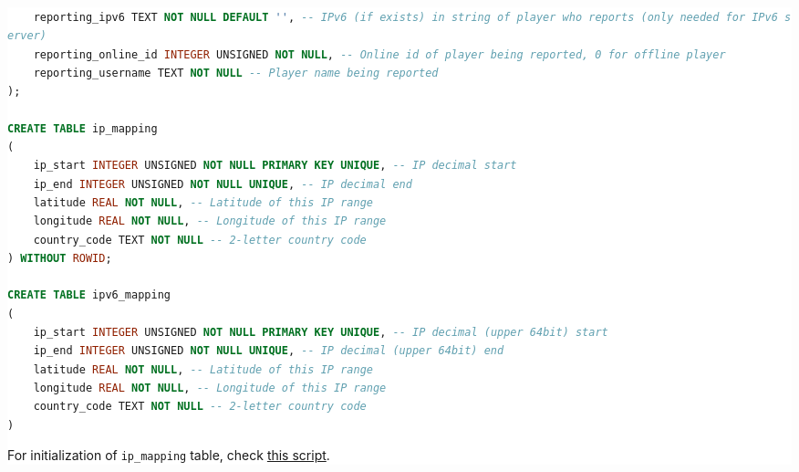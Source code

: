 ```sql
    reporting_ipv6 TEXT NOT NULL DEFAULT '', -- IPv6 (if exists) in string of player who reports (only needed for IPv6 server)
    reporting_online_id INTEGER UNSIGNED NOT NULL, -- Online id of player being reported, 0 for offline player
    reporting_username TEXT NOT NULL -- Player name being reported
);

CREATE TABLE ip_mapping
(
    ip_start INTEGER UNSIGNED NOT NULL PRIMARY KEY UNIQUE, -- IP decimal start
    ip_end INTEGER UNSIGNED NOT NULL UNIQUE, -- IP decimal end
    latitude REAL NOT NULL, -- Latitude of this IP range
    longitude REAL NOT NULL, -- Longitude of this IP range
    country_code TEXT NOT NULL -- 2-letter country code
) WITHOUT ROWID;

CREATE TABLE ipv6_mapping
(
    ip_start INTEGER UNSIGNED NOT NULL PRIMARY KEY UNIQUE, -- IP decimal (upper 64bit) start
    ip_end INTEGER UNSIGNED NOT NULL UNIQUE, -- IP decimal (upper 64bit) end
    latitude REAL NOT NULL, -- Latitude of this IP range
    longitude REAL NOT NULL, -- Longitude of this IP range
    country_code TEXT NOT NULL -- 2-letter country code
)
```

For initialization of `ip_mapping` table, check [this script](tools/generate-ip-mappings.py).
